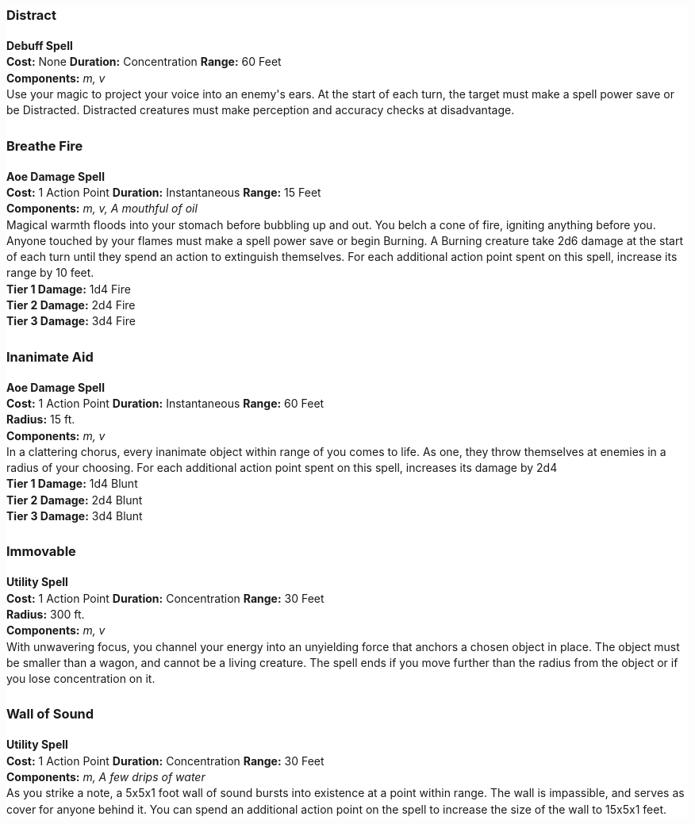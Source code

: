   
### Distract
__Debuff Spell__  
__Cost:__ None __Duration:__ Concentration  __Range:__ 60 Feet  
__Components:__ _m, v_  
Use your magic to project your voice into an enemy's ears. At the start of each turn, the target must make a spell power save or be Distracted.  Distracted creatures must make perception and accuracy checks at disadvantage.     
  
  
### Breathe Fire
__Aoe Damage Spell__  
__Cost:__ 1 Action Point __Duration:__ Instantaneous  __Range:__ 15 Feet  
__Components:__ _m, v, A mouthful of oil_  
Magical warmth floods into your stomach before bubbling up and out. You belch a cone of fire, igniting anything before you. Anyone touched by your flames must make a spell power save or begin Burning.  A Burning creature take 2d6 damage at the start of each turn until they spend an action to extinguish themselves.  For each additional action point spent on this spell, increase its range by 10 feet.   
__Tier 1 Damage:__ 1d4 Fire   
__Tier 2 Damage:__ 2d4 Fire   
__Tier 3 Damage:__ 3d4 Fire   

  
  
### Inanimate Aid
__Aoe Damage Spell__  
__Cost:__ 1 Action Point __Duration:__ Instantaneous  __Range:__ 60 Feet  
__Radius:__ 15 ft.   
__Components:__ _m, v_  
In a clattering chorus, every inanimate object within range of you comes to life. As one, they throw themselves at enemies in a radius of your choosing. For each additional action point spent on this spell, increases its damage by 2d4   
__Tier 1 Damage:__ 1d4 Blunt   
__Tier 2 Damage:__ 2d4 Blunt   
__Tier 3 Damage:__ 3d4 Blunt   

  
  
### Immovable
__Utility Spell__  
__Cost:__ 1 Action Point __Duration:__ Concentration  __Range:__ 30 Feet  
__Radius:__ 300 ft.   
__Components:__ _m, v_  
With unwavering focus, you channel your energy into an unyielding force that anchors a chosen object in place. The object must be smaller than a wagon, and cannot be a living creature. The spell ends if you move further than the radius from the object or if you lose concentration on it.    
  
  
### Wall of Sound
__Utility Spell__  
__Cost:__ 1 Action Point __Duration:__ Concentration  __Range:__ 30 Feet  
__Components:__ _m, A few drips of water_  
As you strike a note, a 5x5x1 foot wall of sound bursts into existence at a point within range. The wall is impassible, and serves as cover for anyone behind it. You can spend an additional action point on the spell to increase the size of the wall to 15x5x1 feet.   
  
